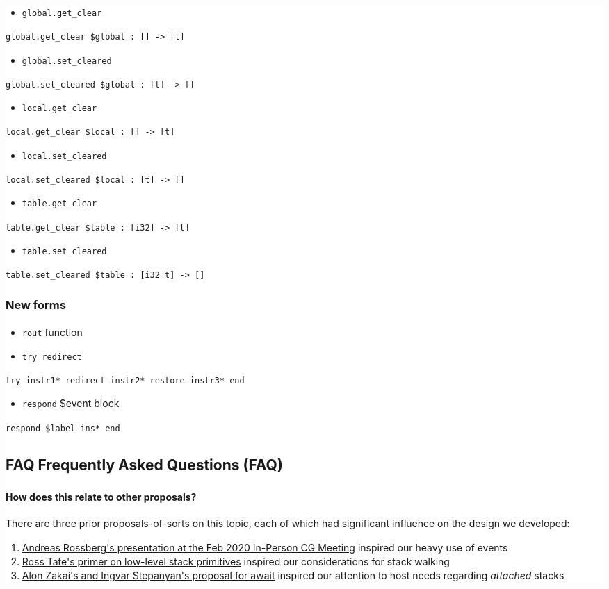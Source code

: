 
* `global.get_clear`

```
global.get_clear $global : [] -> [t]
```

* `global.set_cleared`

```
global.set_cleared $global : [t] -> []
```
* `local.get_clear`

```
local.get_clear $local : [] -> [t]
```

* `local.set_cleared`

```
local.set_cleared $local : [t] -> []
```

* `table.get_clear`

```
table.get_clear $table : [i32] -> [t]
```

* `table.set_cleared`

```
table.set_cleared $table : [i32 t] -> []
```

### New forms

* `rout` function

* `try redirect`

```
try instr1* redirect instr2* restore instr3* end
```

* `respond` $event block

```
respond $label ins* end
```

## FAQ Frequently Asked Questions (FAQ)

#### How does this relate to other proposals?

There are three prior proposals-of-sorts on this topic, each of which had significant influence on the design we developed:
1. [Andreas Rossberg's presentation at the Feb 2020 In-Person CG Meeting](https://github.com/WebAssembly/meetings/blob/master/main/2020/presentations/2020-02-rossberg-continuations.pdf) inspired our heavy use of events
2. [Ross Tate's primer on low-level stack primitives](https://github.com/WebAssembly/exception-handling/issues/105) inspired our considerations for stack walking
3. [Alon Zakai's and Ingvar Stepanyan's proposal for await](https://github.com/WebAssembly/design/issues/1345) inspired our attention to host needs regarding *attached* stacks
